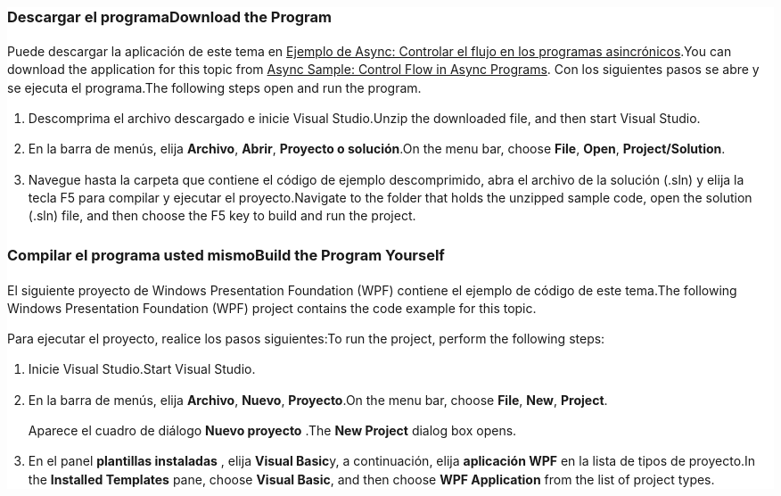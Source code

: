 ### <a name="download-the-program"></a><span data-ttu-id="8f167-124">Descargar el programa</span><span class="sxs-lookup"><span data-stu-id="8f167-124">Download the Program</span></span>

<span data-ttu-id="8f167-125">Puede descargar la aplicación de este tema en [Ejemplo de Async: Controlar el flujo en los programas asincrónicos](https://code.msdn.microsoft.com/Async-Sample-Control-Flow-5c804fc0).</span><span class="sxs-lookup"><span data-stu-id="8f167-125">You can download the application for this topic from [Async Sample: Control Flow in Async Programs](https://code.msdn.microsoft.com/Async-Sample-Control-Flow-5c804fc0).</span></span> <span data-ttu-id="8f167-126">Con los siguientes pasos se abre y se ejecuta el programa.</span><span class="sxs-lookup"><span data-stu-id="8f167-126">The following steps open and run the program.</span></span>

1. <span data-ttu-id="8f167-127">Descomprima el archivo descargado e inicie Visual Studio.</span><span class="sxs-lookup"><span data-stu-id="8f167-127">Unzip the downloaded file, and then start Visual Studio.</span></span>

2. <span data-ttu-id="8f167-128">En la barra de menús, elija **Archivo**, **Abrir**, **Proyecto o solución**.</span><span class="sxs-lookup"><span data-stu-id="8f167-128">On the menu bar, choose **File**, **Open**, **Project/Solution**.</span></span>

3. <span data-ttu-id="8f167-129">Navegue hasta la carpeta que contiene el código de ejemplo descomprimido, abra el archivo de la solución (.sln) y elija la tecla F5 para compilar y ejecutar el proyecto.</span><span class="sxs-lookup"><span data-stu-id="8f167-129">Navigate to the folder that holds the unzipped sample code, open the solution (.sln) file, and then choose the F5 key to build and run the project.</span></span>

### <a name="build-the-program-yourself"></a><span data-ttu-id="8f167-130">Compilar el programa usted mismo</span><span class="sxs-lookup"><span data-stu-id="8f167-130">Build the Program Yourself</span></span>

<span data-ttu-id="8f167-131">El siguiente proyecto de Windows Presentation Foundation (WPF) contiene el ejemplo de código de este tema.</span><span class="sxs-lookup"><span data-stu-id="8f167-131">The following Windows Presentation Foundation (WPF) project contains the code example for this topic.</span></span>

<span data-ttu-id="8f167-132">Para ejecutar el proyecto, realice los pasos siguientes:</span><span class="sxs-lookup"><span data-stu-id="8f167-132">To run the project, perform the following steps:</span></span>

1. <span data-ttu-id="8f167-133">Inicie Visual Studio.</span><span class="sxs-lookup"><span data-stu-id="8f167-133">Start Visual Studio.</span></span>

2. <span data-ttu-id="8f167-134">En la barra de menús, elija **Archivo**, **Nuevo**, **Proyecto**.</span><span class="sxs-lookup"><span data-stu-id="8f167-134">On the menu bar, choose **File**, **New**, **Project**.</span></span>

    <span data-ttu-id="8f167-135">Aparece el cuadro de diálogo **Nuevo proyecto** .</span><span class="sxs-lookup"><span data-stu-id="8f167-135">The **New Project** dialog box opens.</span></span>

3. <span data-ttu-id="8f167-136">En el panel **plantillas instaladas** , elija **Visual Basic**y, a continuación, elija **aplicación WPF** en la lista de tipos de proyecto.</span><span class="sxs-lookup"><span data-stu-id="8f167-136">In the **Installed Templates** pane, choose **Visual Basic**, and then choose **WPF Application** from the list of project types.</span></span>
